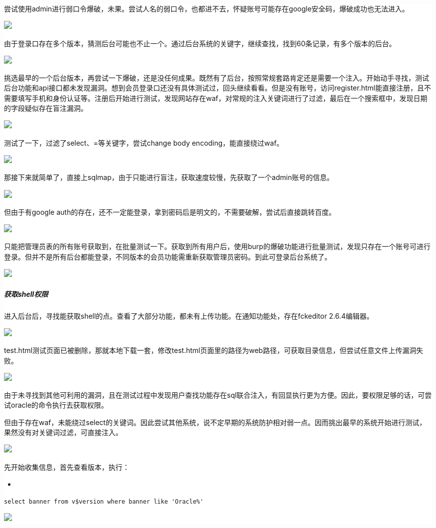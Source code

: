 尝试使用admin进行弱口令爆破，未果。尝试人名的弱口令，也都进不去，怀疑账号可能存在google安全码，爆破成功也无法进入。

![](http://hk-proxy.gitwarp.com/https://raw.githubusercontent.com/tuchuang9/tc1/refs/heads/main/public/20221214112518.png)

由于登录口存在多个版本，猜测后台可能也不止一个。通过后台系统的关键字，继续查找，找到60条记录，有多个版本的后台。

![](http://hk-proxy.gitwarp.com/https://raw.githubusercontent.com/tuchuang9/tc1/refs/heads/main/public/20221214112519.png)

挑选最早的一个后台版本，再尝试一下爆破，还是没任何成果。既然有了后台，按照常规套路肯定还是需要一个注入。开始动手寻找，测试后台功能和api接口都未发现漏洞。想到会员登录口还没有具体测试过，回头继续看看。但是没有账号，访问register.html能直接注册，且不需要填写手机和身份认证等。注册后开始进行测试，发现网站存在waf，对常规的注入关键词进行了过滤，最后在一个搜索框中，发现日期的字段疑似存在盲注漏洞。

![](http://hk-proxy.gitwarp.com/https://raw.githubusercontent.com/tuchuang9/tc1/refs/heads/main/public/20221214112521.png)

测试了一下，过滤了select、=等关键字，尝试change body encoding，能直接绕过waf。

![](http://hk-proxy.gitwarp.com/https://raw.githubusercontent.com/tuchuang9/tc1/refs/heads/main/public/20221214112522.png)

那接下来就简单了，直接上sqlmap，由于只能进行盲注，获取速度较慢，先获取了一个admin账号的信息。

![](http://hk-proxy.gitwarp.com/https://raw.githubusercontent.com/tuchuang9/tc1/refs/heads/main/public/20221214112525.png)

但由于有google auth的存在，还不一定能登录，拿到密码后是明文的，不需要破解，尝试后直接跳转百度。

![](http://hk-proxy.gitwarp.com/https://raw.githubusercontent.com/tuchuang9/tc1/refs/heads/main/public/20221214112526.png)

只能把管理员表的所有账号获取到，在批量测试一下。获取到所有用户后，使用burp的爆破功能进行批量测试，发现只存在一个账号可进行登录。但并不是所有后台都能登录，不同版本的会员功能需重新获取管理员密码。到此可登录后台系统了。

![](http://hk-proxy.gitwarp.com/https://raw.githubusercontent.com/tuchuang9/tc1/refs/heads/main/public/20221214112527.png)

##### 获取shell权限

进入后台后，寻找能获取shell的点。查看了大部分功能，都未有上传功能。在通知功能处，存在fckeditor 2.6.4编辑器。

![](http://hk-proxy.gitwarp.com/https://raw.githubusercontent.com/tuchuang9/tc1/refs/heads/main/public/20221214112529.png)

test.html测试页面已被删除，那就本地下载一套，修改test.html页面里的路径为web路径，可获取目录信息，但尝试任意文件上传漏洞失败。

![](http://hk-proxy.gitwarp.com/https://raw.githubusercontent.com/tuchuang9/tc1/refs/heads/main/public/20221214112530.png)

由于未寻找到其他可利用的漏洞，且在测试过程中发现用户查找功能存在sql联合注入，有回显执行更为方便。因此，要权限足够的话，可尝试oracle的命令执行去获取权限。

但由于存在waf，未能绕过select的关键词。因此尝试其他系统，说不定早期的系统防护相对弱一点。因而挑出最早的系统开始进行测试，果然没有对关键词过滤，可直接注入。

![](http://hk-proxy.gitwarp.com/https://raw.githubusercontent.com/tuchuang9/tc1/refs/heads/main/public/20221214112531.png)

先开始收集信息，首先查看版本，执行：

  * 

    
    
    select banner from v$version where banner like 'Oracle%'

![](http://hk-proxy.gitwarp.com/https://raw.githubusercontent.com/tuchuang9/tc1/refs/heads/main/public/20221214112533.png)
